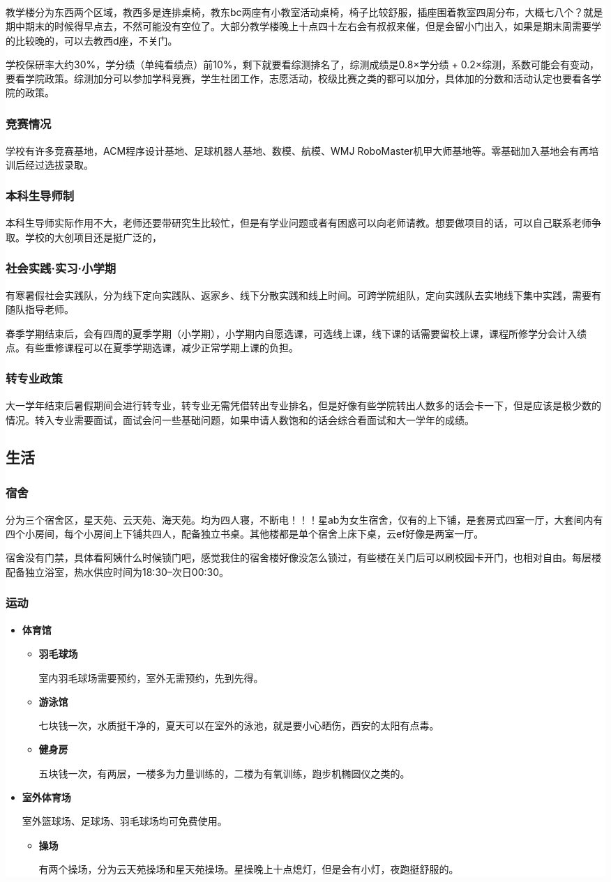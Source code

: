 教学楼分为东西两个区域，教西多是连排桌椅，教东bc两座有小教室活动桌椅，椅子比较舒服，插座围着教室四周分布，大概七八个？就是期中期末的时候得早点去，不然可能没有空位了。大部分教学楼晚上十点四十左右会有叔叔来催，但是会留小门出入，如果是期末周需要学的比较晚的，可以去教西d座，不关门。

学校保研率大约30%，学分绩（单纯看绩点）前10%，剩下就要看综测排名了，综测成绩是0.8×学分绩 + 0.2×综测，系数可能会有变动，要看学院政策。综测加分可以参加学科竞赛，学生社团工作，志愿活动，校级比赛之类的都可以加分，具体加的分数和活动认定也要看各学院的政策。

### 竞赛情况

学校有许多竞赛基地，ACM程序设计基地、足球机器人基地、数模、航模、WMJ RoboMaster机甲大师基地等。零基础加入基地会有再培训后经过选拔录取。

### 本科生导师制

本科生导师实际作用不大，老师还要带研究生比较忙，但是有学业问题或者有困惑可以向老师请教。想要做项目的话，可以自己联系老师争取。学校的大创项目还是挺广泛的，

### 社会实践·实习·小学期

有寒暑假社会实践队，分为线下定向实践队、返家乡、线下分散实践和线上时间。可跨学院组队，定向实践队去实地线下集中实践，需要有随队指导老师。

春季学期结束后，会有四周的夏季学期（小学期），小学期内自愿选课，可选线上课，线下课的话需要留校上课，课程所修学分会计入绩点。有些重修课程可以在夏季学期选课，减少正常学期上课的负担。

### 转专业政策

大一学年结束后暑假期间会进行转专业，转专业无需凭借转出专业排名，但是好像有些学院转出人数多的话会卡一下，但是应该是极少数的情况。转入专业需要面试，面试会问一些基础问题，如果申请人数饱和的话会综合看面试和大一学年的成绩。

## 生活

### 宿舍

分为三个宿舍区，星天苑、云天苑、海天苑。均为四人寝，不断电！！！星ab为女生宿舍，仅有的上下铺，是套房式四室一厅，大套间内有四个小房间，每个小房间上下铺共四人，配备独立书桌。其他楼都是单个宿舍上床下桌，云ef好像是两室一厅。

宿舍没有门禁，具体看阿姨什么时候锁门吧，感觉我住的宿舍楼好像没怎么锁过，有些楼在关门后可以刷校园卡开门，也相对自由。每层楼配备独立浴室，热水供应时间为18:30–次日00:30。

### 运动

- **体育馆**

  - **羽毛球场**

    室内羽毛球场需要预约，室外无需预约，先到先得。

  - **游泳馆**

    七块钱一次，水质挺干净的，夏天可以在室外的泳池，就是要小心晒伤，西安的太阳有点毒。

  - **健身房**

    五块钱一次，有两层，一楼多为力量训练的，二楼为有氧训练，跑步机椭圆仪之类的。

- **室外体育场**

  室外篮球场、足球场、羽毛球场均可免费使用。

  - **操场**

    有两个操场，分为云天苑操场和星天苑操场。星操晚上十点熄灯，但是会有小灯，夜跑挺舒服的。
